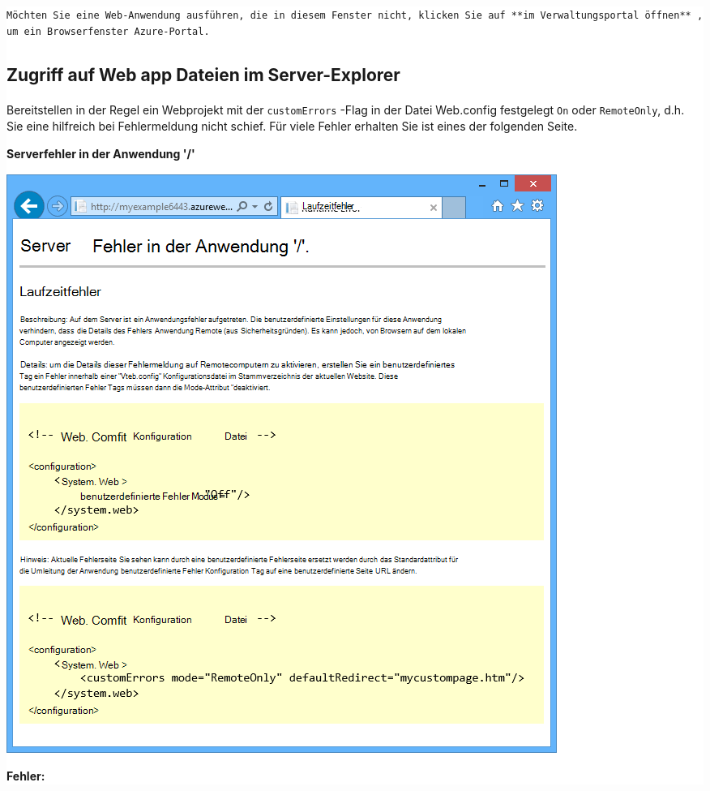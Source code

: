     Möchten Sie eine Web-Anwendung ausführen, die in diesem Fenster nicht, klicken Sie auf **im Verwaltungsportal öffnen** , um ein Browserfenster Azure-Portal.

## <a name="remoteview"></a>Zugriff auf Web app Dateien im Server-Explorer

Bereitstellen in der Regel ein Webprojekt mit der `customErrors` -Flag in der Datei Web.config festgelegt `On` oder `RemoteOnly`, d.h. Sie eine hilfreich bei Fehlermeldung nicht schief. Für viele Fehler erhalten Sie ist eines der folgenden Seite.

**Serverfehler in der Anwendung '/'**

![Ersten Seite](./media/web-sites-dotnet-troubleshoot-visual-studio/genericerror.png)

**Fehler:**
